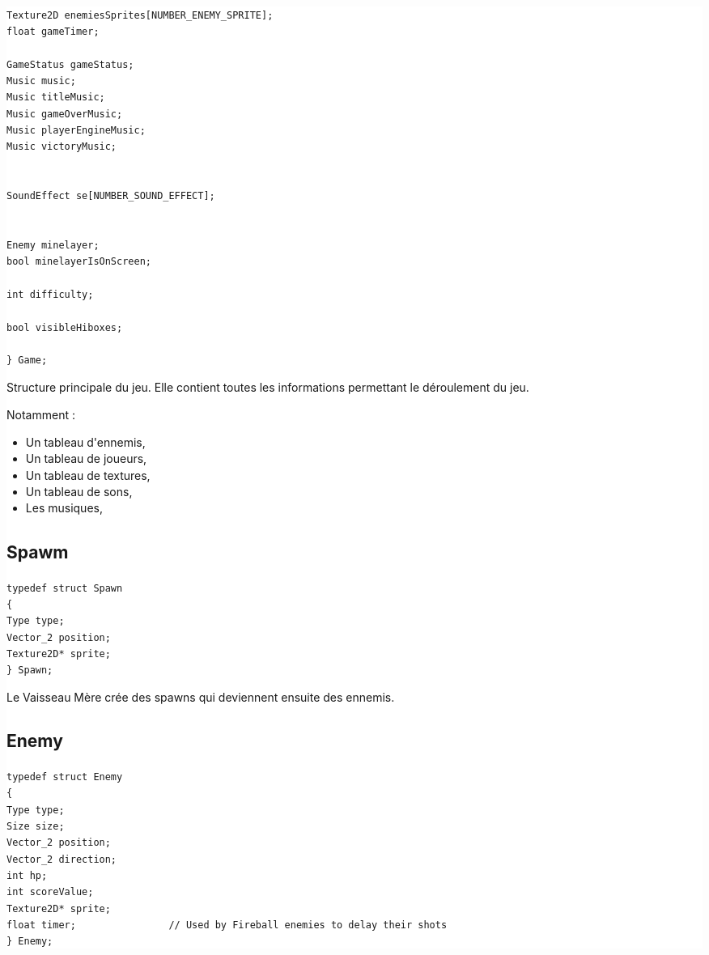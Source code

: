     Texture2D enemiesSprites[NUMBER_ENEMY_SPRITE];
    float gameTimer;

    GameStatus gameStatus;
    Music music;
    Music titleMusic;
    Music gameOverMusic;
    Music playerEngineMusic;
    Music victoryMusic;


    SoundEffect se[NUMBER_SOUND_EFFECT];


    Enemy minelayer;
    bool minelayerIsOnScreen;
    
    int difficulty;

    bool visibleHiboxes;

    } Game;

Structure principale du jeu. Elle contient toutes les informations permettant le déroulement du jeu.

Notamment :
- Un tableau d'ennemis,
- Un tableau de joueurs,
- Un tableau de textures,
- Un tableau de sons,
- Les musiques,

## Spawm

    typedef struct Spawn
    {
    Type type;
    Vector_2 position;
    Texture2D* sprite;
    } Spawn;

Le Vaisseau Mère crée des spawns qui deviennent ensuite des ennemis.

## Enemy

    typedef struct Enemy
    {
    Type type;
    Size size;
    Vector_2 position;
    Vector_2 direction;
    int hp;
    int scoreValue;
    Texture2D* sprite;
    float timer;                // Used by Fireball enemies to delay their shots
    } Enemy;
